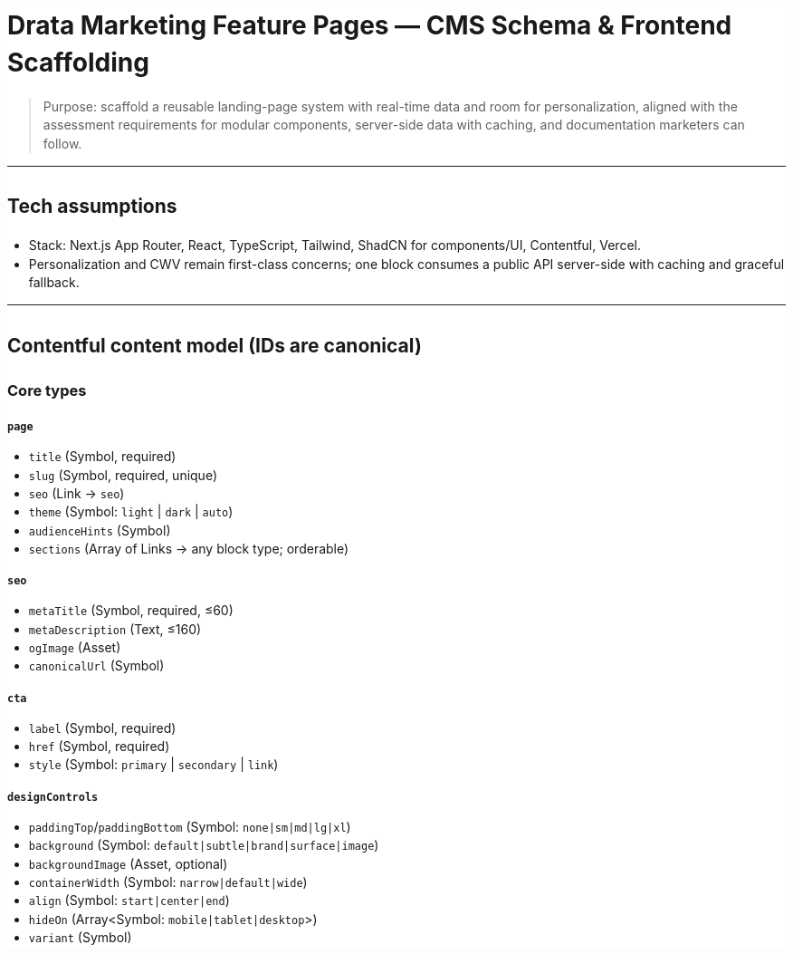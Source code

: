 # Drata Marketing Feature Pages — CMS Schema & Frontend Scaffolding

> Purpose: scaffold a reusable landing-page system with real-time data and room for personalization, aligned with the assessment requirements for modular components, server-side data with caching, and documentation marketers can follow.  &#x20;

---

## Tech assumptions

* Stack: Next.js App Router, React, TypeScript, Tailwind, ShadCN for components/UI, Contentful, Vercel.&#x20;
* Personalization and CWV remain first-class concerns; one block consumes a public API server-side with caching and graceful fallback. &#x20;

---

## Contentful content model (IDs are canonical)

### Core types

**`page`**

* `title` (Symbol, required)
* `slug` (Symbol, required, unique)
* `seo` (Link → `seo`)
* `theme` (Symbol: `light` | `dark` | `auto`)
* `audienceHints` (Symbol)
* `sections` (Array of Links → any block type; orderable)

**`seo`**

* `metaTitle` (Symbol, required, ≤60)
* `metaDescription` (Text, ≤160)
* `ogImage` (Asset)
* `canonicalUrl` (Symbol)

**`cta`**

* `label` (Symbol, required)
* `href` (Symbol, required)
* `style` (Symbol: `primary` | `secondary` | `link`)

**`designControls`**

* `paddingTop`/`paddingBottom` (Symbol: `none|sm|md|lg|xl`)
* `background` (Symbol: `default|subtle|brand|surface|image`)
* `backgroundImage` (Asset, optional)
* `containerWidth` (Symbol: `narrow|default|wide`)
* `align` (Symbol: `start|center|end`)
* `hideOn` (Array\<Symbol: `mobile|tablet|desktop`>)
* `variant` (Symbol)
